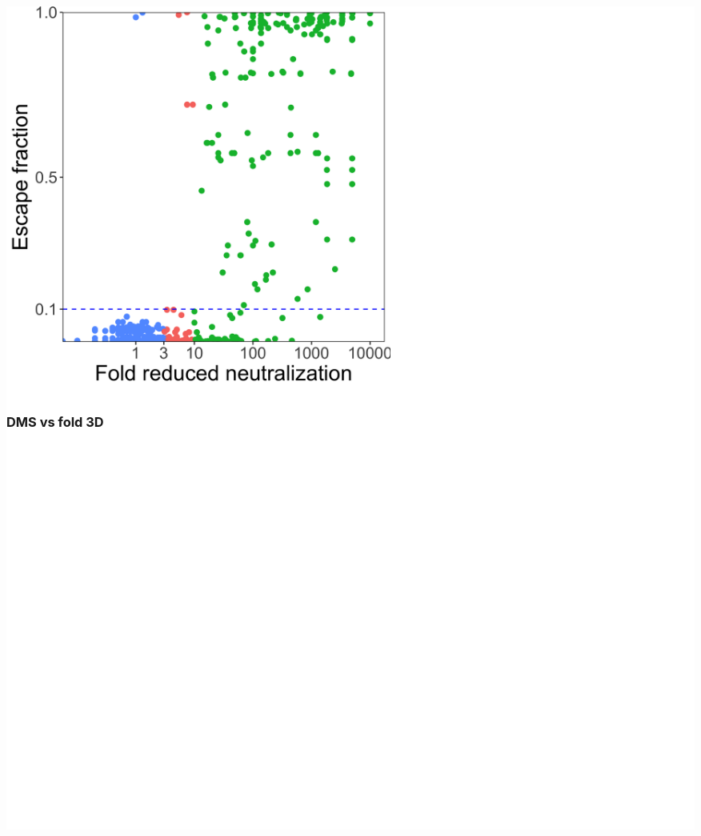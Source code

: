 <img src="figure_files/figure-html/dms-fold-1.png" width="480" />

### DMS vs fold 3D
<div id="htmlwidget-aadd65bbc3d6e6ca6af8" style="width:100%;height:480px;" class="plotly html-widget"></div>